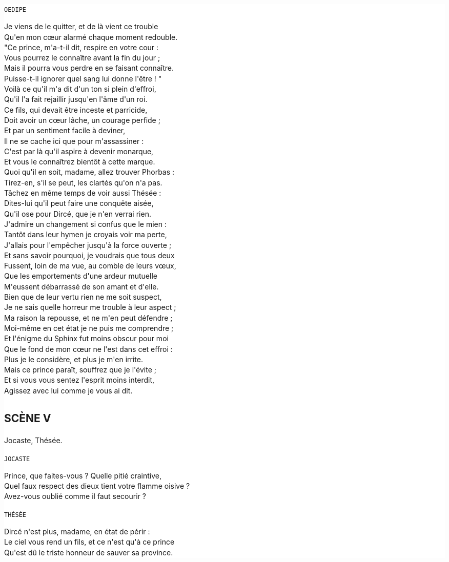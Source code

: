     OEDIPE
Je viens de le quitter, et de là vient ce trouble  
Qu'en mon cœur alarmé chaque moment redouble.  
"Ce prince, m'a-t-il dit, respire en votre cour :  
Vous pourrez le connaître avant la fin du jour ;  
Mais il pourra vous perdre en se faisant connaître.  
Puisse-t-il ignorer quel sang lui donne l'être ! "  
Voilà ce qu'il m'a dit d'un ton si plein d'effroi,  
Qu'il l'a fait rejaillir jusqu'en l'âme d'un roi.  
Ce fils, qui devait être inceste et parricide,  
Doit avoir un cœur lâche, un courage perfide ;  
Et par un sentiment facile à deviner,  
Il ne se cache ici que pour m'assassiner :  
C'est par là qu'il aspire à devenir monarque,  
Et vous le connaîtrez bientôt à cette marque.  
Quoi qu'il en soit, madame, allez trouver Phorbas :  
Tirez-en, s'il se peut, les clartés qu'on n'a pas.  
Tâchez en même temps de voir aussi Thésée :  
Dites-lui qu'il peut faire une conquête aisée,  
Qu'il ose pour Dircé, que je n'en verrai rien.  
J'admire un changement si confus que le mien :  
Tantôt dans leur hymen je croyais voir ma perte,  
J'allais pour l'empêcher jusqu'à la force ouverte ;  
Et sans savoir pourquoi, je voudrais que tous deux  
Fussent, loin de ma vue, au comble de leurs vœux,  
Que les emportements d'une ardeur mutuelle  
M'eussent débarrassé de son amant et d'elle.  
Bien que de leur vertu rien ne me soit suspect,  
Je ne sais quelle horreur me trouble à leur aspect ;  
Ma raison la repousse, et ne m'en peut défendre ;  
Moi-même en cet état je ne puis me comprendre ;  
Et l'énigme du Sphinx fut moins obscur pour moi  
Que le fond de mon cœur ne l'est dans cet effroi :  
Plus je le considère, et plus je m'en irrite.  
Mais ce prince paraît, souffrez que je l'évite ;  
Et si vous vous sentez l'esprit moins interdit,  
Agissez avec lui comme je vous ai dit.  


## SCÈNE V
Jocaste, Thésée.


    JOCASTE
Prince, que faites-vous ? Quelle pitié craintive,  
Quel faux respect des dieux tient votre flamme oisive ?  
Avez-vous oublié comme il faut secourir ?  

    THÉSÉE
Dircé n'est plus, madame, en état de périr :  
Le ciel vous rend un fils, et ce n'est qu'à ce prince  
Qu'est dû le triste honneur de sauver sa province.  
